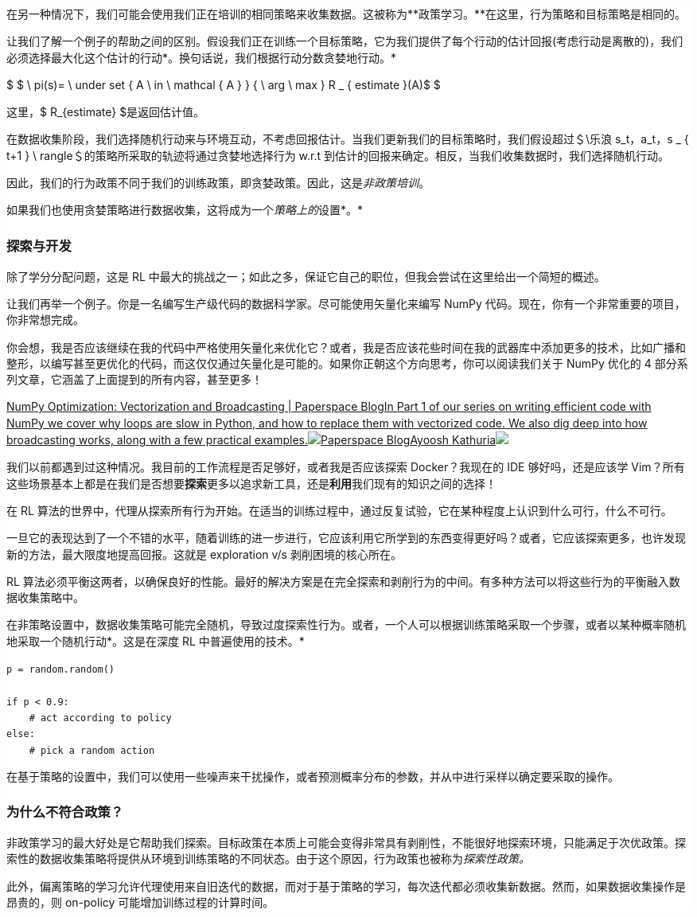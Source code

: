 在另一种情况下，我们可能会使用我们正在培训的相同策略来收集数据。这被称为**政策学习。**在这里，行为策略和目标策略是相同的。

让我们了解一个例子的帮助之间的区别。假设我们正在训练一个目标策略，它为我们提供了每个行动的估计回报(考虑行动是离散的)，我们必须选择最大化这个估计的行动*。换句话说，我们根据行动分数贪婪地行动。*

$ $ \ pi(s)= \ under set { A \ in \ mathcal { A } } { \ arg \ max } R _ { estimate }(A)$ $

这里，$ R_{estimate} $是返回估计值。

在数据收集阶段，我们选择随机行动来与环境互动，不考虑回报估计。当我们更新我们的目标策略时，我们假设超过＄\乐浪 s_t，a_t，s _ { t+1 } \ rangle＄的策略所采取的轨迹将通过贪婪地选择行为 w.r.t 到估计的回报来确定。相反，当我们收集数据时，我们选择随机行动。

因此，我们的行为政策不同于我们的训练政策，即贪婪政策。因此，这是*非政策培训*。

如果我们也使用贪婪策略进行数据收集，这将成为一个*策略上的*设置*。*

### 探索与开发

除了学分分配问题，这是 RL 中最大的挑战之一；如此之多，保证它自己的职位，但我会尝试在这里给出一个简短的概述。

让我们再举一个例子。你是一名编写生产级代码的数据科学家。尽可能使用矢量化来编写 NumPy 代码。现在，你有一个非常重要的项目，你非常想完成。

你会想，我是否应该继续在我的代码中严格使用矢量化来优化它？或者，我是否应该花些时间在我的武器库中添加更多的技术，比如广播和整形，以编写甚至更优化的代码，而这仅仅通过矢量化是可能的。如果你正朝这个方向思考，你可以阅读我们关于 NumPy 优化的 4 部分系列文章，它涵盖了上面提到的所有内容，甚至更多！

[NumPy Optimization: Vectorization and Broadcasting | Paperspace BlogIn Part 1 of our series on writing efficient code with NumPy we cover why loops are slow in Python, and how to replace them with vectorized code. We also dig deep into how broadcasting works, along with a few practical examples.![](../Images/d5df2fcca67c8eca9bb6754a14373b0e.png)Paperspace BlogAyoosh Kathuria![](../Images/74deaa140f01e1dcdc1033ff5c7b94e7.png)](https://blog.paperspace.com/numpy-optimization-vectorization-and-broadcasting/)

我们以前都遇到过这种情况。我目前的工作流程是否足够好，或者我是否应该探索 Docker？我现在的 IDE 够好吗，还是应该学 Vim？所有这些场景基本上都是在我们是否想要**探索**更多以追求新工具，还是**利用**我们现有的知识之间的选择！

在 RL 算法的世界中，代理从探索所有行为开始。在适当的训练过程中，通过反复试验，它在某种程度上认识到什么可行，什么不可行。

一旦它的表现达到了一个不错的水平，随着训练的进一步进行，它应该利用它所学到的东西变得更好吗？或者，它应该探索更多，也许发现新的方法，最大限度地提高回报。这就是 exploration v/s 剥削困境的核心所在。

RL 算法必须平衡这两者，以确保良好的性能。最好的解决方案是在完全探索和剥削行为的中间。有多种方法可以将这些行为的平衡融入数据收集策略中。

在非策略设置中，数据收集策略可能完全随机，导致过度探索性行为。或者，一个人可以根据训练策略采取一个步骤，或者以某种概率随机地采取一个随机行动*。这是在深度 RL 中普遍使用的技术。*

```
p = random.random()

if p < 0.9:
	# act according to policy 
else:
	# pick a random action
```

在基于策略的设置中，我们可以使用一些噪声来干扰操作，或者预测概率分布的参数，并从中进行采样以确定要采取的操作。

### 为什么不符合政策？

非政策学习的最大好处是它帮助我们探索。目标政策在本质上可能会变得非常具有剥削性，不能很好地探索环境，只能满足于次优政策。探索性的数据收集策略将提供从环境到训练策略的不同状态。由于这个原因，行为政策也被称为*探索性政策。*

此外，偏离策略的学习允许代理使用来自旧迭代的数据，而对于基于策略的学习，每次迭代都必须收集新数据。然而，如果数据收集操作是昂贵的，则 on-policy 可能增加训练过程的计算时间。
